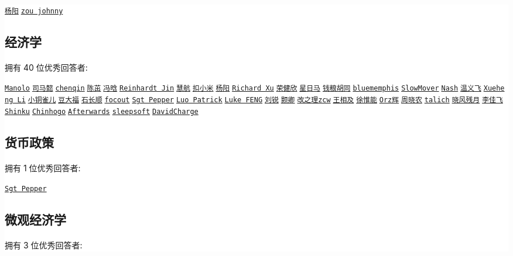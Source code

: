 [`杨阳`](https://www.zhihu.com/people/jpshuimu)
[`zou johnny`](https://www.zhihu.com/people/zou-johnny)
## 经济学 
拥有 40 位优秀回答者:

[`Manolo`](https://www.zhihu.com/people/econhistorylover)
[`司马懿`](https://www.zhihu.com/people/divinites)
[`chenqin`](https://www.zhihu.com/people/chenqin)
[`陈茁`](https://www.zhihu.com/people/chen-zhuo-49)
[`冯晗`](https://www.zhihu.com/people/feng-han)
[`Reinhardt Jin`](https://www.zhihu.com/people/reinhardtjin)
[`慧航`](https://www.zhihu.com/people/sijichun)
[`扣小米`](https://www.zhihu.com/people/koukou0113)
[`杨阳`](https://www.zhihu.com/people/jpshuimu)
[`Richard Xu`](https://www.zhihu.com/people/richard-xu-25)
[`荣健欣`](https://www.zhihu.com/people/rong-jian-xin)
[`星日马`](https://www.zhihu.com/people/xingrima)
[`钱粮胡同`](https://www.zhihu.com/people/drpmdb)
[`bluememphis`](https://www.zhihu.com/people/zhang-xin-61-39)
[`SlowMover`](https://www.zhihu.com/people/slowmover)
[`Nash`](https://www.zhihu.com/people/nashlew)
[`温义飞`](https://www.zhihu.com/people/wen-yi-fei-31)
[`Xueheng Li`](https://www.zhihu.com/people/xueheng-li)
[`小铜雀儿`](https://www.zhihu.com/people/euphorica)
[`豆大福`](https://www.zhihu.com/people/daifuku)
[`石长顺`](https://www.zhihu.com/people/Chosen_Shih)
[`focout`](https://www.zhihu.com/people/focout)
[`Sgt Pepper`](https://www.zhihu.com/people/sgt-pepper)
[`Luo Patrick`](https://www.zhihu.com/people/patrickluo)
[`Luke FENG`](https://www.zhihu.com/people/feng-lu-1992)
[`刘锐`](https://www.zhihu.com/people/liu-rui-58-95)
[`颢卿`](https://www.zhihu.com/people/edwin_hao_qing_han)
[`改之理zcw`](https://www.zhihu.com/people/zcw-gaizhili)
[`王相及`](https://www.zhihu.com/people/wang-xiang-ji)
[`徐惟能`](https://www.zhihu.com/people/xu-wei-neng)
[`Orz辉`](https://www.zhihu.com/people/Orzhui)
[`周晓农`](https://www.zhihu.com/people/zhou-xiao-nong)
[`talich`](https://www.zhihu.com/people/talich)
[`晓风残月`](https://www.zhihu.com/people/zhou-hao-94)
[`李佳飞`](https://www.zhihu.com/people/jiafeili)
[`Shinku`](https://www.zhihu.com/people/DolbyWang)
[`Chinhogo`](https://www.zhihu.com/people/hongo-chin)
[`Afterwards`](https://www.zhihu.com/people/kshir-sagar)
[`sleepsoft`](https://www.zhihu.com/people/sleepsoft36)
[`DavidCharge`](https://www.zhihu.com/people/davidcharge)
## 货币政策 
拥有 1 位优秀回答者:

[`Sgt Pepper`](https://www.zhihu.com/people/sgt-pepper)
## 微观经济学 
拥有 3 位优秀回答者:
